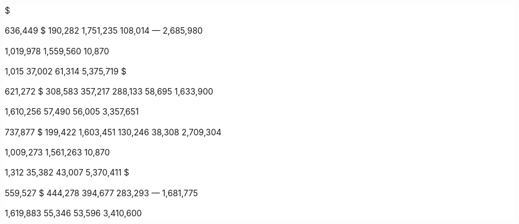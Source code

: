   $

636,449  $
190,282
1,751,235
108,014
—
2,685,980

1,019,978
1,559,560
10,870

1,015
37,002
61,314
5,375,719  $

621,272  $
308,583
357,217
288,133
58,695
1,633,900

1,610,256
57,490
56,005
3,357,651

737,877  $
199,422
1,603,451
130,246
38,308
2,709,304

1,009,273
1,561,263
10,870

1,312
35,382
43,007
5,370,411  $

559,527  $
444,278
394,677
283,293
—
1,681,775

1,619,883
55,346
53,596
3,410,600
